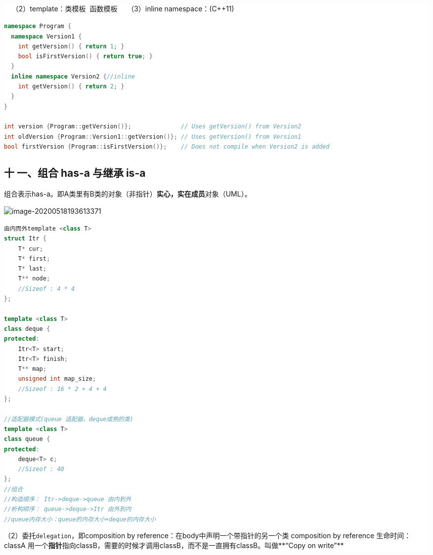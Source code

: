    （2）template：类模板  函数模板
    （3）inline namespace：(C++11)

```cpp
namespace Program {
  namespace Version1 {
    int getVersion() { return 1; }
    bool isFirstVersion() { return true; }
  }
  inline namespace Version2 {//inline
    int getVersion() { return 2; }
  }
}

int version {Program::getVersion()};              // Uses getVersion() from Version2
int oldVersion {Program::Version1::getVersion()}; // Uses getVersion() from Version1
bool firstVersion {Program::isFirstVersion()};    // Does not compile when Version2 is added
```

## 十 一、组合  has-a 与继承 is-a

组合表示has-a。即A类里有B类的对象（非指针）**实心，实在成员**对象（UML）。

![image-20200518193613371](https://gitee.com/yzhu798/bolgImage/raw/master/C++%E9%9D%A2%E5%90%91%E5%AF%B9%E8%B1%A1%E7%AC%94%E8%AE%B0_%E4%B8%8A.assets/has-a.png)

```cpp
由内而外template <class T>
struct Itr {
    T* cur;
    T* first;
    T* last;
    T** node;
    //Sizeof : 4 * 4
};

template <class T>
class deque {
protected:
    Itr<T> start;
    Itr<T> finish;
    T** map;
    unsigned int map_size;
    //Sizeof : 16 * 2 + 4 + 4
};

//适配器模式(queue 适配器，deque成熟的类)
template <class T>
class queue {
protected:
    deque<T> c;
    //Sizeof : 40
};
//组合
//构造顺序： Itr->deque->queue 由内到外
//析构顺序： queue->deque->Itr 由外到内
//queue内存大小：queue的内存大小+deque的内存大小

```
（2）委托`delegation`，即composition by reference：在body中声明一个带指针的另一个类 composition by reference 生命时间：  classA 用一个**指针**指向classB，需要的时候才调用classB，而不是一直拥有classB。叫做**“Copy on write”**
